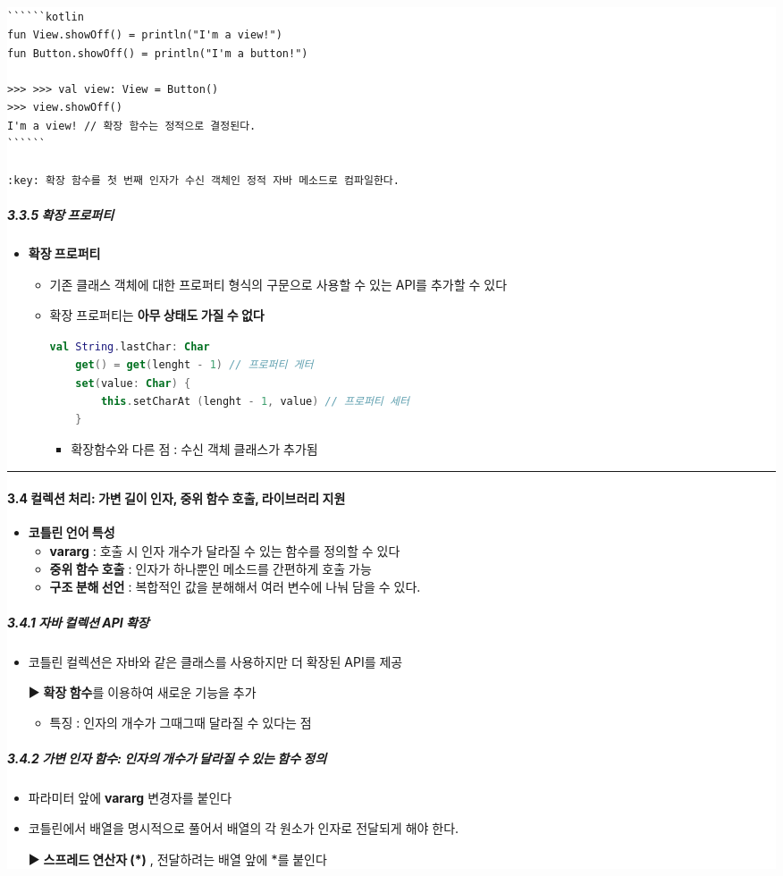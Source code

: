     ``````kotlin
    fun View.showOff() = println("I'm a view!")
    fun Button.showOff() = println("I'm a button!")
    
    >>> >>> val view: View = Button()
    >>> view.showOff()
    I'm a view!	// 확장 함수는 정적으로 결정된다.
    ``````

    :key: 확장 함수를 첫 번째 인자가 수신 객체인 정적 자바 메소드로 컴파일한다.



##### 3.3.5 확장 프로퍼티

- **확장 프로퍼티**

  - 기존 클래스 객체에 대한 프로퍼티 형식의 구문으로 사용할 수 있는 API를 추가할 수 있다

  - 확장 프로퍼티는 **아무 상태도 가질 수 없다**

    ``````kotlin
    val String.lastChar: Char
    	get() = get(lenght - 1) // 프로퍼티 게터
    	set(value: Char) {
            this.setCharAt (lenght - 1, value) // 프로퍼티 세터
        }
    ``````

    - 확장함수와 다른 점 : 수신 객체 클래스가 추가됨



***



#### 3.4 컬렉션 처리: 가변 길이 인자, 중위 함수 호출, 라이브러리 지원

- **코틀린 언어 특성**
  - **vararg** : 호출 시 인자 개수가 달라질 수 있는 함수를 정의할 수 있다
  - **중위 함수 호출** : 인자가 하나뿐인 메소드를 간편하게 호출 가능
  - **구조 분해 선언** : 복합적인 값을 분해해서 여러 변수에 나눠 담을 수 있다.



##### 3.4.1 자바 컬렉션 API 확장

- 코틀린 컬렉션은 자바와 같은 클래스를 사용하지만 더 확장된 API를 제공

  :arrow_forward: **확장 함수**를 이용하여 새로운 기능을 추가

  - 특징 : 인자의 개수가 그때그때 달라질 수 있다는 점



##### 3.4.2 가변 인자 함수: 인자의 개수가 달라질 수 있는 함수 정의

- 파라미터 앞에 **vararg** 변경자를 붙인다

- 코틀린에서 배열을 명시적으로 풀어서 배열의 각 원소가 인자로 전달되게 해야 한다.

  :arrow_forward: **스프레드 연산자 (*)** , 전달하려는 배열 앞에 *를 붙인다

